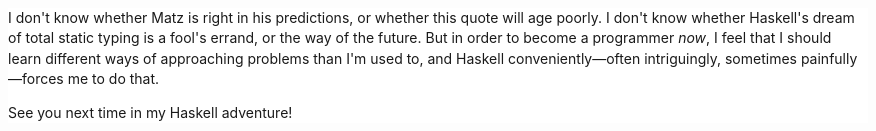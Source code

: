 I don't know whether Matz is right in his predictions, or whether this quote will age poorly. I don't know whether Haskell's dream of total static typing is a fool's errand, or the way of the future. But in order to become a programmer *now*, I feel that I should learn different ways of approaching problems than I'm used to, and Haskell conveniently—often intriguingly, sometimes painfully—forces me to do that.

See you next time in my Haskell adventure!
